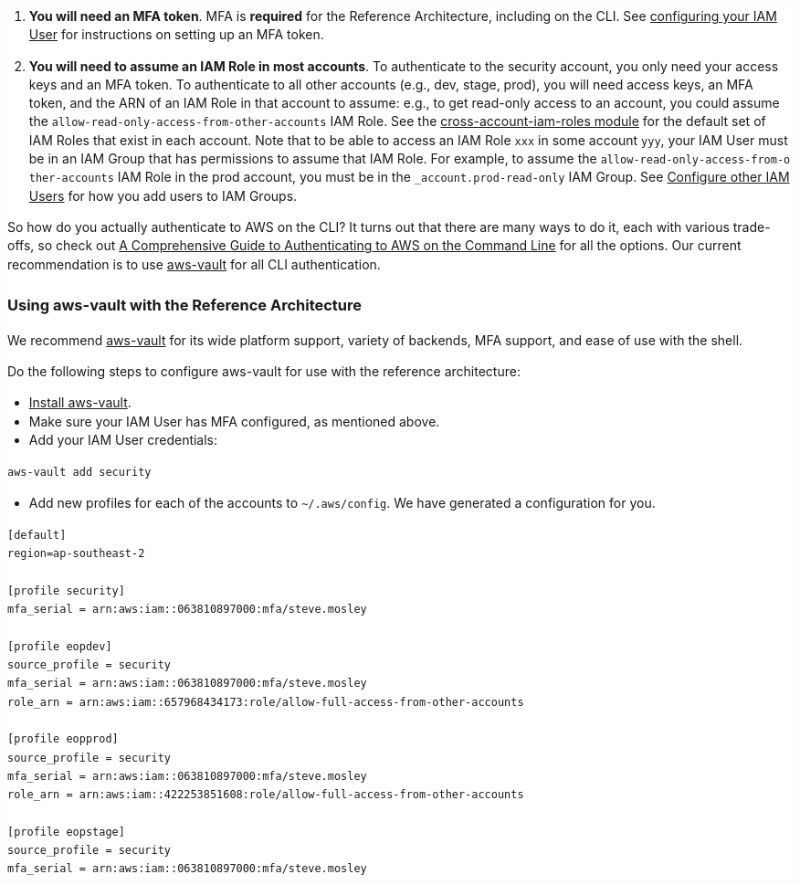 1. **You will need an MFA token**. MFA is **required** for the Reference Architecture, including on the CLI. See
   [configuring your IAM User](#configure-your-iam-user) for instructions on setting up an MFA token.

1. **You will need to assume an IAM Role in most accounts**. To authenticate to the security account, you only need
   your access keys and an MFA token. To authenticate to all other accounts (e.g., dev, stage, prod), you will need
   access keys, an MFA token, and the ARN of an IAM Role in that account to assume: e.g., to get read-only access to an
   account, you could assume the `allow-read-only-access-from-other-accounts` IAM Role. See the
   [cross-account-iam-roles module](https://github.com/gruntwork-io/terraform-aws-security/tree/main/modules/cross-account-iam-roles#iam-roles-intended-for-human-users)
   for the default set of IAM Roles that exist in each account. Note that to be able to access an IAM Role `xxx` in
   some account `yyy`, your IAM User must be in an IAM Group that has permissions to assume that IAM Role. For example,
   to assume the `allow-read-only-access-from-other-accounts` IAM Role in the prod account, you must be in the
   `_account.prod-read-only` IAM Group. See [Configure other IAM Users](#configure-other-iam-users) for how you add
   users to IAM Groups.

So how do you actually authenticate to AWS on the CLI? It turns out that there are many ways to do it, each with various
trade-offs, so check out [A Comprehensive Guide to Authenticating to AWS on
the Command Line](https://blog.gruntwork.io/a-comprehensive-guide-to-authenticating-to-aws-on-the-command-line-63656a686799)
for all the options. Our current recommendation is to use [aws-vault](https://github.com/99designs/aws-vault) for all CLI authentication.

### Using aws-vault with the Reference Architecture

We recommend [aws-vault](https://github.com/99designs/aws-vault) for its wide platform support, variety of backends, MFA support, and ease of use with the shell.

Do the following steps to configure aws-vault for use with the reference architecture:

* [Install aws-vault](https://github.com/99designs/aws-vault#installing).
* Make sure your IAM User has MFA configured, as mentioned above.
* Add your IAM User credentials:
```
aws-vault add security
```
* Add new profiles for each of the accounts to `~/.aws/config`. We have generated a configuration for you.

```
[default]
region=ap-southeast-2

[profile security]
mfa_serial = arn:aws:iam::063810897000:mfa/steve.mosley

[profile eopdev]
source_profile = security
mfa_serial = arn:aws:iam::063810897000:mfa/steve.mosley
role_arn = arn:aws:iam::657968434173:role/allow-full-access-from-other-accounts

[profile eopprod]
source_profile = security
mfa_serial = arn:aws:iam::063810897000:mfa/steve.mosley
role_arn = arn:aws:iam::422253851608:role/allow-full-access-from-other-accounts

[profile eopstage]
source_profile = security
mfa_serial = arn:aws:iam::063810897000:mfa/steve.mosley
```